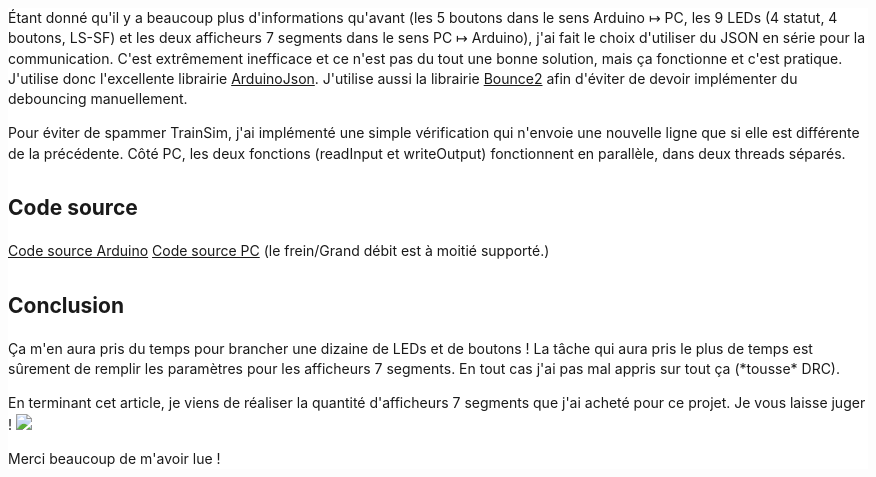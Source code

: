 Étant donné qu'il y a beaucoup plus d'informations qu'avant (les 5 boutons dans le sens Arduino ↦ PC, les 9 LEDs (4 statut, 4 boutons, LS-SF) et les deux afficheurs 7 segments dans le sens PC ↦ Arduino), j'ai fait le choix d'utiliser du JSON en série pour la communication. C'est extrêmement inefficace et ce n'est pas du tout une bonne solution, mais ça fonctionne et c'est pratique. J'utilise donc l'excellente librairie [ArduinoJson](https://arduinojson.org/). J'utilise aussi la librairie [Bounce2](https://github.com/thomasfredericks/Bounce2) afin d'éviter de devoir implémenter du debouncing manuellement.

Pour éviter de spammer TrainSim, j'ai implémenté une simple vérification qui n'envoie une nouvelle ligne que si elle est différente de la précédente. Côté PC, les deux fonctions (readInput et writeOutput) fonctionnent en parallèle, dans deux threads séparés.
## Code source
[Code source Arduino](/blog/img/kvb/kvb.ino)
[Code source PC](/blog/img/kvb/kvb.py) (le frein/Grand débit est à moitié supporté.)

## Conclusion
Ça m'en aura pris du temps pour brancher une dizaine de LEDs et de boutons ! La tâche qui aura pris le plus de temps est sûrement de remplir les paramètres pour les afficheurs 7 segments. En tout cas j'ai pas mal appris sur tout ça (\*tousse\* DRC).

En terminant cet article, je viens de réaliser la quantité d'afficheurs 7 segments que j'ai acheté pour ce projet. Je vous laisse juger !
![](/blog/img/kvb/7segments.jpg)

Merci beaucoup de m'avoir lue !